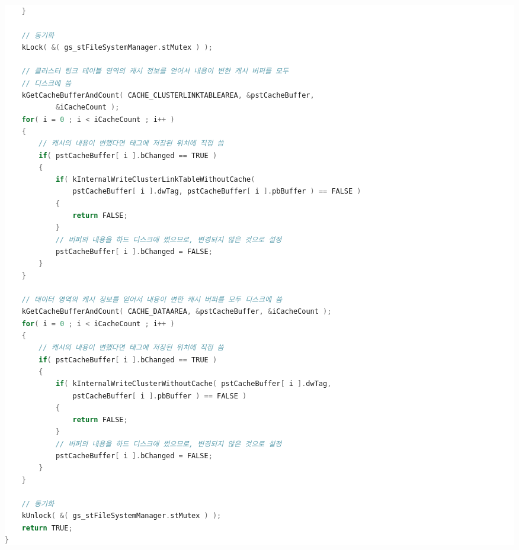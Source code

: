 ```c
    }
    
    // 동기화
    kLock( &( gs_stFileSystemManager.stMutex ) );
    
    // 클러스터 링크 테이블 영역의 캐시 정보를 얻어서 내용이 변한 캐시 버퍼를 모두
    // 디스크에 씀
    kGetCacheBufferAndCount( CACHE_CLUSTERLINKTABLEAREA, &pstCacheBuffer, 
            &iCacheCount );
    for( i = 0 ; i < iCacheCount ; i++ )
    {
        // 캐시의 내용이 변했다면 태그에 저장된 위치에 직접 씀
        if( pstCacheBuffer[ i ].bChanged == TRUE )
        {
            if( kInternalWriteClusterLinkTableWithoutCache( 
                pstCacheBuffer[ i ].dwTag, pstCacheBuffer[ i ].pbBuffer ) == FALSE )
            {
                return FALSE;
            }
            // 버퍼의 내용을 하드 디스크에 썼으므로, 변경되지 않은 것으로 설정
            pstCacheBuffer[ i ].bChanged = FALSE;
        }
    }
    
    // 데이터 영역의 캐시 정보를 얻어서 내용이 변한 캐시 버퍼를 모두 디스크에 씀
    kGetCacheBufferAndCount( CACHE_DATAAREA, &pstCacheBuffer, &iCacheCount );
    for( i = 0 ; i < iCacheCount ; i++ )
    {
        // 캐시의 내용이 변했다면 태그에 저장된 위치에 직접 씀
        if( pstCacheBuffer[ i ].bChanged == TRUE )
        {
            if( kInternalWriteClusterWithoutCache( pstCacheBuffer[ i ].dwTag, 
                pstCacheBuffer[ i ].pbBuffer ) == FALSE )
            {
                return FALSE;
            }
            // 버퍼의 내용을 하드 디스크에 썼으므로, 변경되지 않은 것으로 설정
            pstCacheBuffer[ i ].bChanged = FALSE;
        }
    }
    
    // 동기화
    kUnlock( &( gs_stFileSystemManager.stMutex ) );
    return TRUE;
}
```

